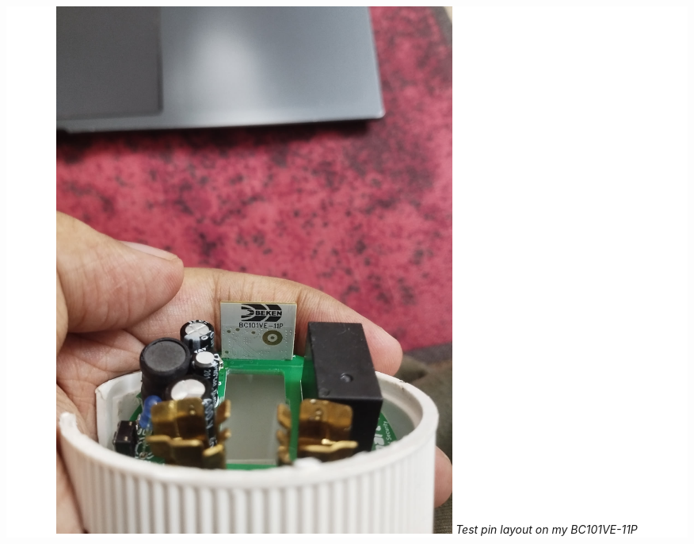 <p align="center">
  <img src="/public/assets/IMG_20250705_185511_preview.jpeg" width="500">
  <i>Test pin layout on my BC101VE-11P</i>
</p>
